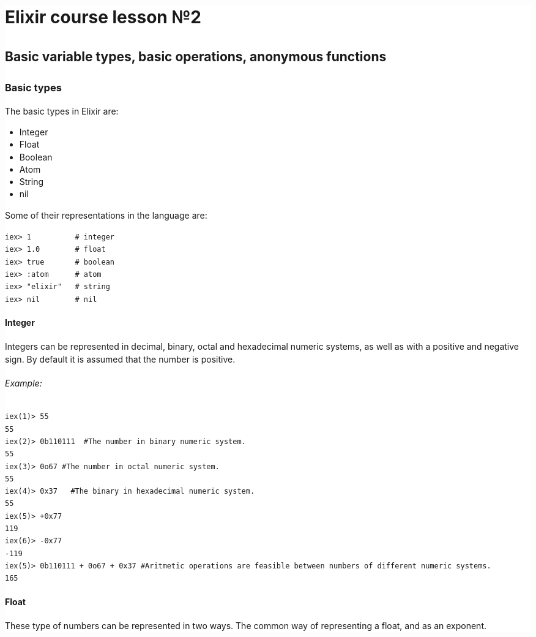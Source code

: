 # Elixir course lesson №2

## Basic variable types, basic operations, anonymous functions

### Basic types

The basic types in Elixir are: 
- Integer
- Float
- Boolean
- Atom
- String
- nil

Some of their representations in the language are:
```
iex> 1          # integer
iex> 1.0        # float
iex> true       # boolean
iex> :atom      # atom
iex> "elixir"   # string
iex> nil        # nil
```


#### Integer
Integers can be represented in decimal, binary, octal and hexadecimal numeric systems, as well as with a positive and negative sign. By default it is assumed that the number is positive.

###### Example:
```
iex(1)> 55
55
iex(2)> 0b110111  #The number in binary numeric system.
55
iex(3)> 0o67 #The number in octal numeric system.
55
iex(4)> 0x37   #The binary in hexadecimal numeric system.
55
iex(5)> +0x77 
119
iex(6)> -0x77 
-119
iex(5)> 0b110111 + 0o67 + 0x37 #Aritmetic operations are feasible between numbers of different numeric systems.
165
```


#### Float
These type of numbers can be represented in two ways. The common way of representing a float, and as an exponent.
